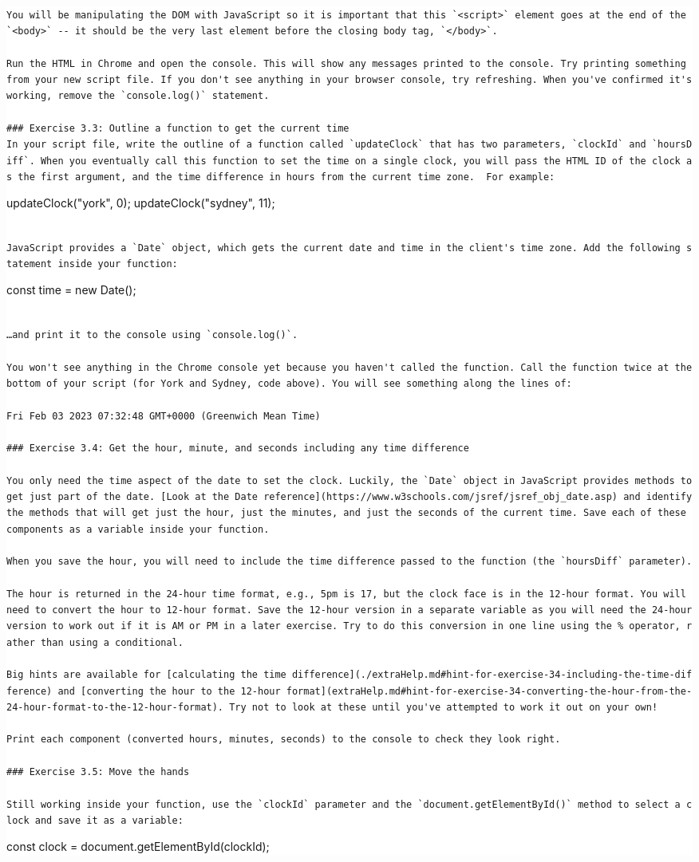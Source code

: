 ```
You will be manipulating the DOM with JavaScript so it is important that this `<script>` element goes at the end of the `<body>` -- it should be the very last element before the closing body tag, `</body>`.

Run the HTML in Chrome and open the console. This will show any messages printed to the console. Try printing something from your new script file. If you don't see anything in your browser console, try refreshing. When you've confirmed it's working, remove the `console.log()` statement.

### Exercise 3.3: Outline a function to get the current time
In your script file, write the outline of a function called `updateClock` that has two parameters, `clockId` and `hoursDiff`. When you eventually call this function to set the time on a single clock, you will pass the HTML ID of the clock as the first argument, and the time difference in hours from the current time zone.  For example:
```
updateClock("york", 0);
updateClock("sydney", 11);
```

JavaScript provides a `Date` object, which gets the current date and time in the client's time zone. Add the following statement inside your function:

```
const time = new Date();
```

…and print it to the console using `console.log()`.

You won't see anything in the Chrome console yet because you haven't called the function. Call the function twice at the bottom of your script (for York and Sydney, code above). You will see something along the lines of:

Fri Feb 03 2023 07:32:48 GMT+0000 (Greenwich Mean Time)

### Exercise 3.4: Get the hour, minute, and seconds including any time difference

You only need the time aspect of the date to set the clock. Luckily, the `Date` object in JavaScript provides methods to get just part of the date. [Look at the Date reference](https://www.w3schools.com/jsref/jsref_obj_date.asp) and identify the methods that will get just the hour, just the minutes, and just the seconds of the current time. Save each of these components as a variable inside your function.

When you save the hour, you will need to include the time difference passed to the function (the `hoursDiff` parameter). 

The hour is returned in the 24-hour time format, e.g., 5pm is 17, but the clock face is in the 12-hour format. You will need to convert the hour to 12-hour format. Save the 12-hour version in a separate variable as you will need the 24-hour version to work out if it is AM or PM in a later exercise. Try to do this conversion in one line using the % operator, rather than using a conditional.

Big hints are available for [calculating the time difference](./extraHelp.md#hint-for-exercise-34-including-the-time-difference) and [converting the hour to the 12-hour format](extraHelp.md#hint-for-exercise-34-converting-the-hour-from-the-24-hour-format-to-the-12-hour-format). Try not to look at these until you've attempted to work it out on your own!

Print each component (converted hours, minutes, seconds) to the console to check they look right.

### Exercise 3.5: Move the hands

Still working inside your function, use the `clockId` parameter and the `document.getElementById()` method to select a clock and save it as a variable:

```
const clock = document.getElementById(clockId);
```
```